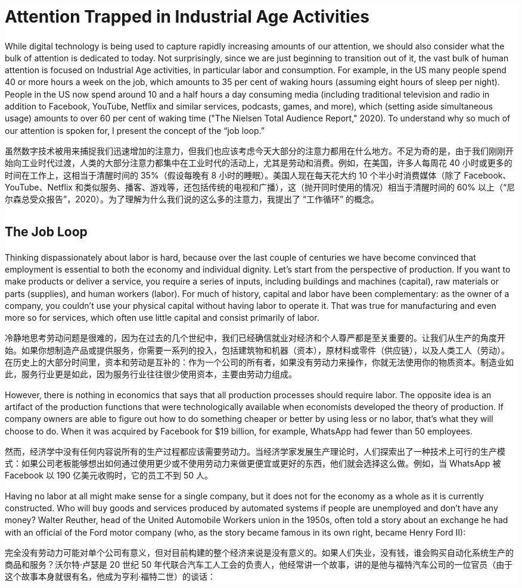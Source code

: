 # Attention Trapped in Industrial Age Activities
 
While digital technology is being used to capture rapidly increasing amounts of our attention, we should also consider what the bulk of attention is dedicated to today. Not surprisingly, since we are just beginning to transition out of it, the vast bulk of human attention is focused on Industrial Age activities, in particular labor and consumption. For example, in the US many people spend 40 or more hours a week on the job, which amounts to 35 per cent of waking hours (assuming eight hours of sleep per night). People in the US now spend around 10 and a half hours a day consuming media (including traditional television and radio in addition to Facebook, YouTube, Netflix and similar services, podcasts, games, and more), which (setting aside simultaneous usage) amounts to over 60 per cent of waking time ("The Nielsen Total Audience Report," 2020). To understand why so much of our attention is spoken for, I present the concept of the “job loop.”

虽然数字技术被用来捕捉我们迅速增加的注意力，但我们也应该考虑今天大部分的注意力都用在什么地方。不足为奇的是，由于我们刚刚开始向工业时代过渡，人类的大部分注意力都集中在工业时代的活动上，尤其是劳动和消费。例如，在美国，许多人每周花 40 小时或更多的时间在工作上，这相当于清醒时间的 35%（假设每晚有 8 小时的睡眠）。美国人现在每天花大约 10 个半小时消费媒体（除了 Facebook、YouTube、Netflix 和类似服务、播客、游戏等，还包括传统的电视和广播），这（抛开同时使用的情况）相当于清醒时间的 60% 以上（“尼尔森总受众报告”，2020）。为了理解为什么我们说的这么多的注意力，我提出了 “工作循环” 的概念。



## The Job Loop

Thinking dispassionately about labor is hard, because over the last couple of centuries we have become convinced that employment is essential to both the economy and individual dignity. Let’s start from the perspective of production. If you want to make products or deliver a service, you require a series of inputs, including buildings and machines (capital), raw materials or parts (supplies), and human workers (labor). For much of history, capital and labor have been complementary: as the owner of a company, you couldn’t use your physical capital without having labor to operate it. That was true for manufacturing and even more so for services, which often use little capital and consist primarily of labor.

冷静地思考劳动问题是很难的，因为在过去的几个世纪中，我们已经确信就业对经济和个人尊严都是至关重要的。让我们从生产的角度开始。如果你想制造产品或提供服务，你需要一系列的投入，包括建筑物和机器（资本），原材料或零件（供应链），以及人类工人（劳动）。在历史上的大部分时间里，资本和劳动是互补的：作为一个公司的所有者，如果没有劳动力来操作，你就无法使用你的物质资本。制造业如此，服务行业更是如此，因为服务行业往往很少使用资本，主要由劳动力组成。

 
However, there is nothing in economics that says that all production processes should require labor. The opposite idea is an artifact of the production functions that were technologically available when economists developed the theory of production. If company owners are able to figure out how to do something cheaper or better by using less or no labor, that’s what they will choose to do. When it was acquired by Facebook for $19 billion, for example, WhatsApp had fewer than 50 employees. 

然而，经济学中没有任何内容说所有的生产过程都应该需要劳动力。当经济学家发展生产理论时，人们探索出了一种技术上可行的生产模式：如果公司老板能够想出如何通过使用更少或不使用劳动力来做更便宜或更好的东西，他们就会选择这么做。例如，当 WhatsApp 被 Facebook 以 190 亿美元收购时，它的员工不到 50 人。


Having no labor at all might make sense for a single company, but it does not for the economy as a whole as it is currently constructed. Who will buy goods and services produced by automated systems if people are unemployed and don’t have any money? Walter Reuther, head of the United Automobile Workers union in the 1950s, often told a story about an exchange he had with an official of the Ford motor company (who, as the story became famous in its own right, became Henry Ford II): 

完全没有劳动力可能对单个公司有意义，但对目前构建的整个经济来说是没有意义的。如果人们失业，没有钱，谁会购买自动化系统生产的商品和服务？沃尔特·卢瑟是 20 世纪 50 年代联合汽车工人工会的负责人，他经常讲一个故事，讲的是他与福特汽车公司的一位官员（由于这个故事本身就很有名，他成为亨利·福特二世）的谈话：

